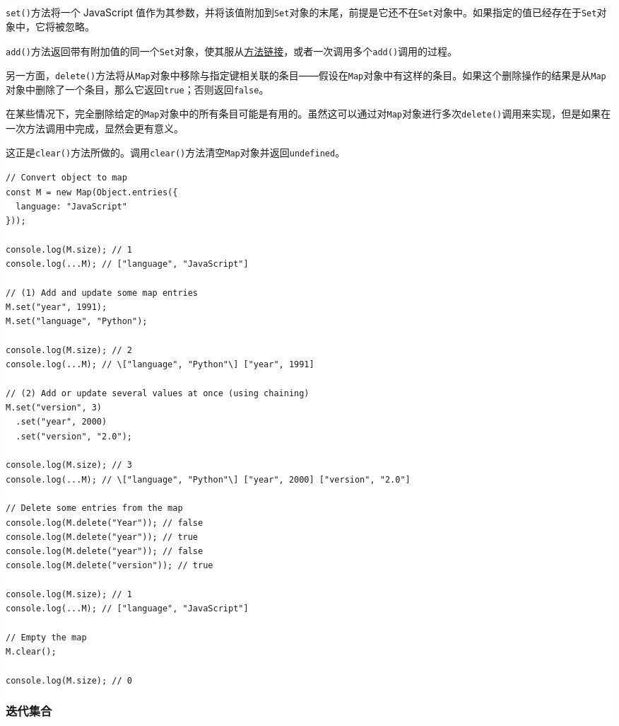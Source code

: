 `set()`方法将一个 JavaScript 值作为其参数，并将该值附加到`Set`对象的末尾，前提是它还不在`Set`对象中。如果指定的值已经存在于`Set`对象中，它将被忽略。

`add()`方法返回带有附加值的同一个`Set`对象，使其服从[方法链接](https://en.wikipedia.org/wiki/Method_chaining)，或者一次调用多个`add()`调用的过程。

另一方面，`delete()`方法将从`Map`对象中移除与指定键相关联的条目——假设在`Map`对象中有这样的条目。如果这个删除操作的结果是从`Map`对象中删除了一个条目，那么它返回`true`；否则返回`false`。

在某些情况下，完全删除给定的`Map`对象中的所有条目可能是有用的。虽然这可以通过对`Map`对象进行多次`delete()`调用来实现，但是如果在一次方法调用中完成，显然会更有意义。

这正是`clear()`方法所做的。调用`clear()`方法清空`Map`对象并返回`undefined`。

```
// Convert object to map 
const M = new Map(Object.entries({ 
  language: "JavaScript" 
}));

console.log(M.size); // 1 
console.log(...M); // ["language", "JavaScript"]

// (1) Add and update some map entries 
M.set("year", 1991); 
M.set("language", "Python");

console.log(M.size); // 2 
console.log(...M); // \["language", "Python"\] ["year", 1991]

// (2) Add or update several values at once (using chaining) 
M.set("version", 3) 
  .set("year", 2000) 
  .set("version", "2.0");

console.log(M.size); // 3 
console.log(...M); // \["language", "Python"\] ["year", 2000] ["version", "2.0"]

// Delete some entries from the map 
console.log(M.delete("Year")); // false 
console.log(M.delete("year")); // true 
console.log(M.delete("year")); // false 
console.log(M.delete("version")); // true

console.log(M.size); // 1 
console.log(...M); // ["language", "JavaScript"]

// Empty the map 
M.clear();

console.log(M.size); // 0

```

### 迭代集合
